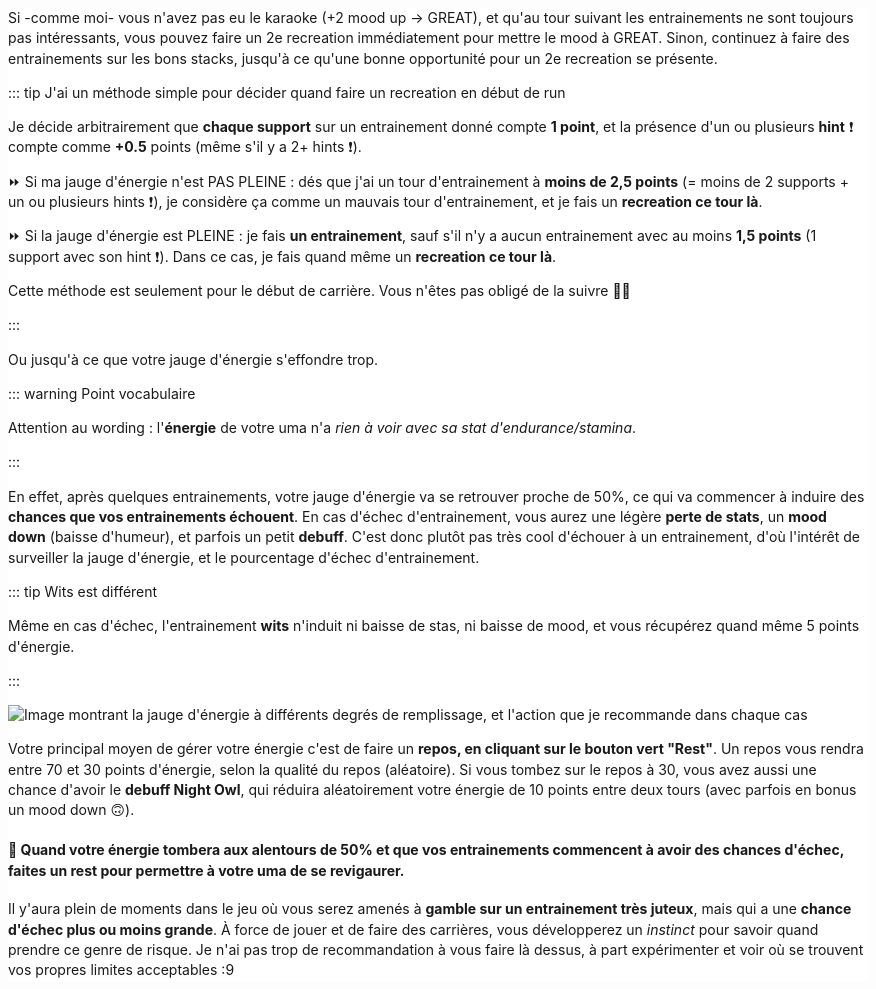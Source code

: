 Si -comme moi- vous n'avez pas eu le karaoke (+2 mood up → GREAT), et qu'au tour suivant les entrainements ne sont toujours pas intéressants, vous pouvez faire un 2e recreation immédiatement pour mettre le mood à GREAT. Sinon, continuez à faire des entrainements sur les bons stacks, jusqu'à ce qu'une bonne opportunité pour un 2e recreation se présente.

::: tip J'ai un méthode simple pour décider quand faire un recreation en début de run

Je décide arbitrairement que **chaque support** sur un entrainement donné compte **1 point**, et la présence d'un ou plusieurs **hint** ❗ compte comme **+0.5** points (même s'il y a 2+ hints ❗). 

⏩ Si ma jauge d'énergie n'est PAS PLEINE : dés que j'ai un tour d'entrainement à **moins de 2,5 points** (= moins de 2 supports + un ou plusieurs hints ❗), je considère ça comme un mauvais tour d'entrainement, et je fais un **recreation ce tour là**.

⏩ Si la jauge d'énergie est PLEINE : je fais **un entrainement**, sauf s'il n'y a aucun entrainement avec au moins **1,5 points** (1 support avec son hint ❗). Dans ce cas, je fais quand même un **recreation ce tour là**.

Cette méthode est seulement pour le début de carrière. Vous n'êtes pas obligé de la suivre 👍🏾

:::

Ou jusqu'à ce que votre jauge d'énergie s'effondre trop.


::: warning Point vocabulaire

Attention au wording : l'**énergie** de votre uma n'a _rien à voir avec sa stat d'endurance/stamina_.

:::

En effet, après quelques entrainements, votre jauge d'énergie va se retrouver proche de 50%, ce qui va commencer à induire des **chances que vos entrainements échouent**. En cas d'échec d'entrainement, vous aurez une légère **perte de stats**, un **mood down** (baisse d'humeur), et parfois un petit **debuff**. C'est donc plutôt pas très cool d'échouer à un entrainement, d'où l'intérêt de surveiller la jauge d'énergie, et le pourcentage d'échec d'entrainement.

::: tip Wits est différent

Même en cas d'échec, l'entrainement **wits** n'induit ni baisse de stas, ni baisse de mood, et vous récupérez quand même 5 points d'énergie. 

:::

![Image montrant la jauge d'énergie à différents degrés de remplissage, et l'action que je recommande dans chaque cas](/assets/EarlyDays/Scen_Energy.png)

Votre principal moyen de gérer votre énergie c'est de faire un **repos, en cliquant sur le bouton vert "Rest"**. Un repos vous rendra entre 70 et 30 points d'énergie, selon la qualité du repos (aléatoire). Si vous tombez sur le repos à 30, vous avez aussi une chance d'avoir le **debuff Night Owl**, qui réduira aléatoirement votre énergie de 10 points entre deux tours (avec parfois en bonus un mood down 🙃).

#### 🌟 Quand votre énergie tombera aux alentours de 50% et que vos entrainements commencent à avoir des chances d'échec, faites un rest pour permettre à votre uma de se revigaurer.

Il y'aura plein de moments dans le jeu où vous serez amenés à **gamble sur un entrainement très juteux**, mais qui a une **chance d'échec plus ou moins grande**. À force de jouer et de faire des carrières, vous développerez un _instinct_ pour savoir quand prendre ce genre de risque. Je n'ai pas trop de recommandation à vous faire là dessus, à part expérimenter et voir où se trouvent vos propres limites acceptables :9
